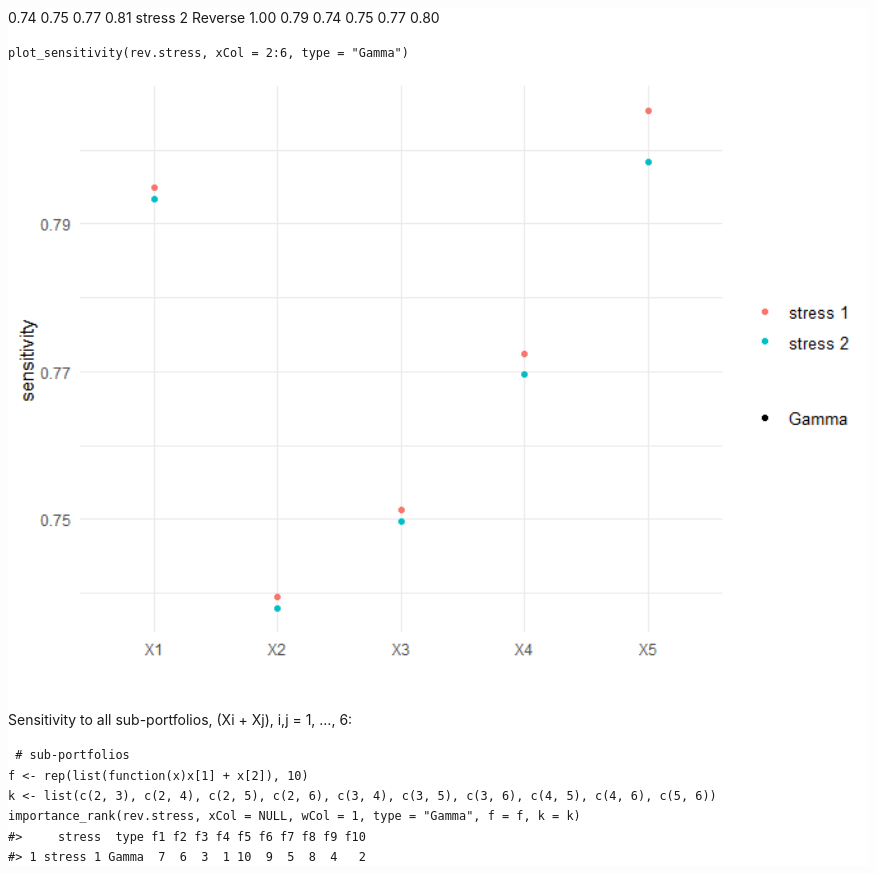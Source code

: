 <td style="text-align: right;">0.74</td>
<td style="text-align: right;">0.75</td>
<td style="text-align: right;">0.77</td>
<td style="text-align: right;">0.81</td>
</tr>
<tr class="even">
<td style="text-align: left;">stress 2</td>
<td style="text-align: left;">Reverse</td>
<td style="text-align: right;">1.00</td>
<td style="text-align: right;">0.79</td>
<td style="text-align: right;">0.74</td>
<td style="text-align: right;">0.75</td>
<td style="text-align: right;">0.77</td>
<td style="text-align: right;">0.80</td>
</tr>
</tbody>
</table>

    plot_sensitivity(rev.stress, xCol = 2:6, type = "Gamma") 

<img src="man/figures/README-sensitivity-1.png" width="100%" />

Sensitivity to all sub-portfolios, (Xi + Xj), i,j = 1, …, 6:

     # sub-portfolios
    f <- rep(list(function(x)x[1] + x[2]), 10)
    k <- list(c(2, 3), c(2, 4), c(2, 5), c(2, 6), c(3, 4), c(3, 5), c(3, 6), c(4, 5), c(4, 6), c(5, 6))
    importance_rank(rev.stress, xCol = NULL, wCol = 1, type = "Gamma", f = f, k = k)
    #>     stress  type f1 f2 f3 f4 f5 f6 f7 f8 f9 f10
    #> 1 stress 1 Gamma  7  6  3  1 10  9  5  8  4   2
